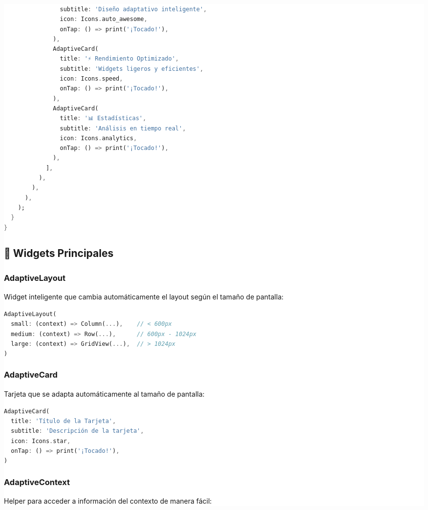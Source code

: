 ```dart
                subtitle: 'Diseño adaptativo inteligente',
                icon: Icons.auto_awesome,
                onTap: () => print('¡Tocado!'),
              ),
              AdaptiveCard(
                title: '⚡ Rendimiento Optimizado',
                subtitle: 'Widgets ligeros y eficientes',
                icon: Icons.speed,
                onTap: () => print('¡Tocado!'),
              ),
              AdaptiveCard(
                title: '📊 Estadísticas',
                subtitle: 'Análisis en tiempo real',
                icon: Icons.analytics,
                onTap: () => print('¡Tocado!'),
              ),
            ],
          ),
        ),
      ),
    );
  }
}
```

## 🔧 Widgets Principales

### AdaptiveLayout
Widget inteligente que cambia automáticamente el layout según el tamaño de pantalla:

```dart
AdaptiveLayout(
  small: (context) => Column(...),    // < 600px
  medium: (context) => Row(...),      // 600px - 1024px
  large: (context) => GridView(...),  // > 1024px
)
```

### AdaptiveCard
Tarjeta que se adapta automáticamente al tamaño de pantalla:

```dart
AdaptiveCard(
  title: 'Título de la Tarjeta',
  subtitle: 'Descripción de la tarjeta',
  icon: Icons.star,
  onTap: () => print('¡Tocado!'),
)
```

### AdaptiveContext
Helper para acceder a información del contexto de manera fácil:
